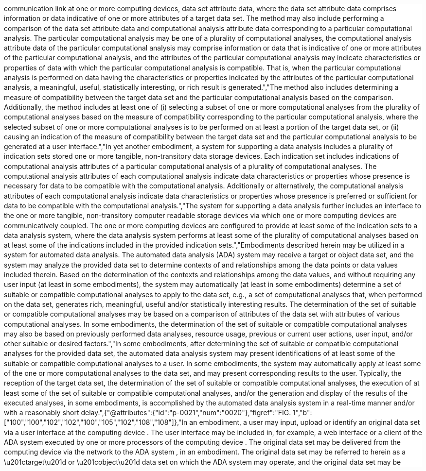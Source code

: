 communication link at one or more computing devices, data set attribute data, where the data set attribute data comprises information or data indicative of one or more attributes of a target data set. The method may also include performing a comparison of the data set attribute data and computational analysis attribute data corresponding to a particular computational analysis. The particular computational analysis may be one of a plurality of computational analyses, the computational analysis attribute data of the particular computational analysis may comprise information or data that is indicative of one or more attributes of the particular computational analysis, and the attributes of the particular computational analysis may indicate characteristics or properties of data with which the particular computational analysis is compatible. That is, when the particular computational analysis is performed on data having the characteristics or properties indicated by the attributes of the particular computational analysis, a meaningful, useful, statistically interesting, or rich result is generated.","The method also includes determining a measure of compatibility between the target data set and the particular computational analysis based on the comparison. Additionally, the method includes at least one of (i) selecting a subset of one or more computational analyses from the plurality of computational analyses based on the measure of compatibility corresponding to the particular computational analysis, where the selected subset of one or more computational analyses is to be performed on at least a portion of the target data set, or (ii) causing an indication of the measure of compatibility between the target data set and the particular computational analysis to be generated at a user interface.","In yet another embodiment, a system for supporting a data analysis includes a plurality of indication sets stored one or more tangible, non-transitory data storage devices. Each indication set includes indications of computational analysis attributes of a particular computational analysis of a plurality of computational analyses. The computational analysis attributes of each computational analysis indicate data characteristics or properties whose presence is necessary for data to be compatible with the computational analysis. Additionally or alternatively, the computational analysis attributes of each computational analysis indicate data characteristics or properties whose presence is preferred or sufficient for data to be compatible with the computational analysis.","The system for supporting a data analysis further includes an interface to the one or more tangible, non-transitory computer readable storage devices via which one or more computing devices are communicatively coupled. The one or more computing devices are configured to provide at least some of the indication sets to a data analysis system, where the data analysis system performs at least some of the plurality of computational analyses based on at least some of the indications included in the provided indication sets.","Embodiments described herein may be utilized in a system for automated data analysis. The automated data analysis (ADA) system may receive a target or object data set, and the system may analyze the provided data set to determine contexts of and relationships among the data points or data values included therein. Based on the determination of the contexts and relationships among the data values, and without requiring any user input (at least in some embodiments), the system may automatically (at least in some embodiments) determine a set of suitable or compatible computational analyses to apply to the data set, e.g., a set of computational analyses that, when performed on the data set, generates rich, meaningful, useful and\/or statistically interesting results. The determination of the set of suitable or compatible computational analyses may be based on a comparison of attributes of the data set with attributes of various computational analyses. In some embodiments, the determination of the set of suitable or compatible computational analyses may also be based on previously performed data analyses, resource usage, previous or current user actions, user input, and\/or other suitable or desired factors.","In some embodiments, after determining the set of suitable or compatible computational analyses for the provided data set, the automated data analysis system may present identifications of at least some of the suitable or compatible computational analyses to a user. In some embodiments, the system may automatically apply at least some of the one or more computational analyses to the data set, and may present corresponding results to the user. Typically, the reception of the target data set, the determination of the set of suitable or compatible computational analyses, the execution of at least some of the set of suitable or compatible computational analyses, and\/or the generation and display of the results of the executed analyses, in some embodiments, is accomplished by the automated data analysis system in a real-time manner and\/or with a reasonably short delay.",{"@attributes":{"id":"p-0021","num":"0020"},"figref":"FIG. 1","b":["100","100","102","102","100","105","102","108","108"]},"In an embodiment, a user may input, upload or identify an original data set via a user interface at the computing device . The user interface may be included in, for example, a web interface or a client of the ADA system  executed by one or more processors of the computing device . The original data set may be delivered from the computing device  via the network  to the ADA system , in an embodiment. The original data set may be referred to herein as a \u201ctarget\u201d or \u201cobject\u201d data set on which the ADA system  may operate, and the original data set may be